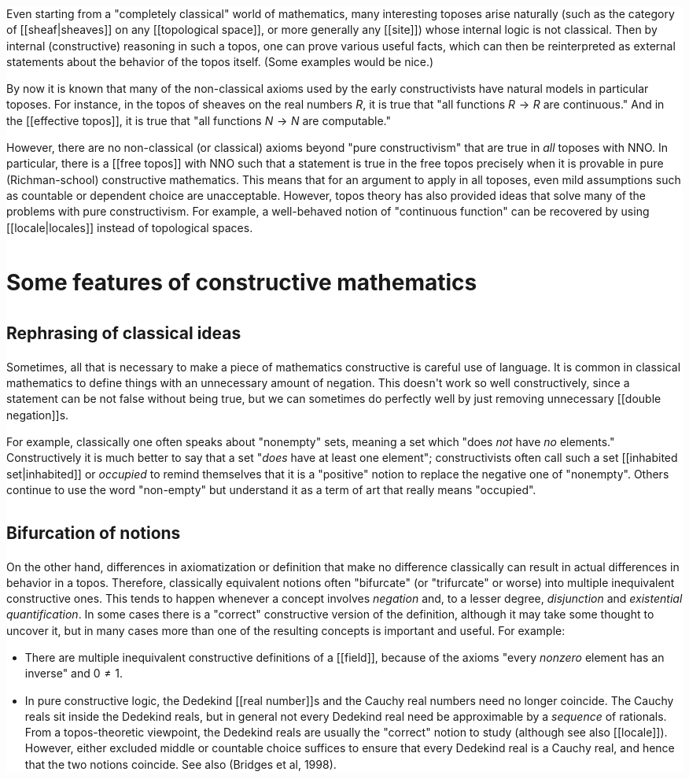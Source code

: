 Even starting from a "completely classical" world of mathematics, many interesting toposes arise naturally (such as the category of [[sheaf|sheaves]] on any [[topological space]], or more generally any [[site]]) whose internal logic is not classical.  Then by internal (constructive) reasoning in such a topos, one can prove various useful facts, which can then be reinterpreted as external statements about the behavior of the topos itself.  (Some examples would be nice.)

By now it is known that many of the non-classical axioms used by the early constructivists have natural models in particular toposes.  For instance, in the topos of sheaves on the real numbers $R$, it is true that "all functions $R \to R$ are continuous."  And in the [[effective topos]], it is true that "all functions $N\to N$ are computable."

However, there are no non-classical (or classical) axioms beyond "pure constructivism" that are true in _all_ toposes with NNO.  In particular, there is a [[free topos]] with NNO such that a statement is true in the free topos precisely when it is provable in pure (Richman-school) constructive mathematics.  This means that for an argument to apply in all toposes, even mild assumptions such as countable or dependent choice are unacceptable.  However, topos theory has also provided ideas that solve many of the problems with pure constructivism.  For example, a well-behaved notion of "continuous function" can be recovered by using [[locale|locales]] instead of topological spaces.

# Some features of constructive mathematics #

## Rephrasing of classical ideas ##

Sometimes, all that is necessary to make a piece of mathematics constructive is careful use of language.  It is common in classical mathematics to define things with an unnecessary amount of negation.  This doesn't work so well constructively, since a statement can be not false without being true, but we can sometimes do perfectly well by just removing unnecessary [[double negation]]s.

For example, classically one often speaks about "nonempty" sets, meaning a set which "does _not_ have _no_ elements."  Constructively it is much better to say that a set "<i>does</i> have at least one element"; constructivists often call such a set [[inhabited set|inhabited]] or _occupied_ to remind themselves that it is a "positive" notion to replace the negative one of "nonempty". Others continue to use the word "non-empty" but understand it as a term of art that really means "occupied".

## Bifurcation of notions ##

On the other hand, differences in axiomatization or definition that make no difference classically can result in actual differences in behavior in a topos.  Therefore, classically equivalent notions often "bifurcate" (or "trifurcate" or worse) into multiple inequivalent constructive ones.  This tends to happen whenever a concept involves _negation_ and, to a lesser degree, _disjunction_ and _existential quantification_.  In some cases there is a "correct" constructive version of the definition, although it may take some thought to uncover it, but in many cases more than one of the resulting concepts is important and useful.  For example:

* There are multiple inequivalent constructive definitions of a [[field]], because of the axioms "every _nonzero_ element has an inverse" and $0 \neq 1$.

* In pure constructive logic, the Dedekind [[real number]]s and the Cauchy real numbers need no longer coincide.  The Cauchy reals sit inside the Dedekind reals, but in general not every Dedekind real need be approximable by a _sequence_ of rationals.  From a topos-theoretic viewpoint, the Dedekind reals are usually the "correct" notion to study (although see also [[locale]]).  However, either excluded middle or countable choice suffices to ensure that every Dedekind real is a Cauchy real, and hence that the two notions coincide.  See also (Bridges et al, 1998).
